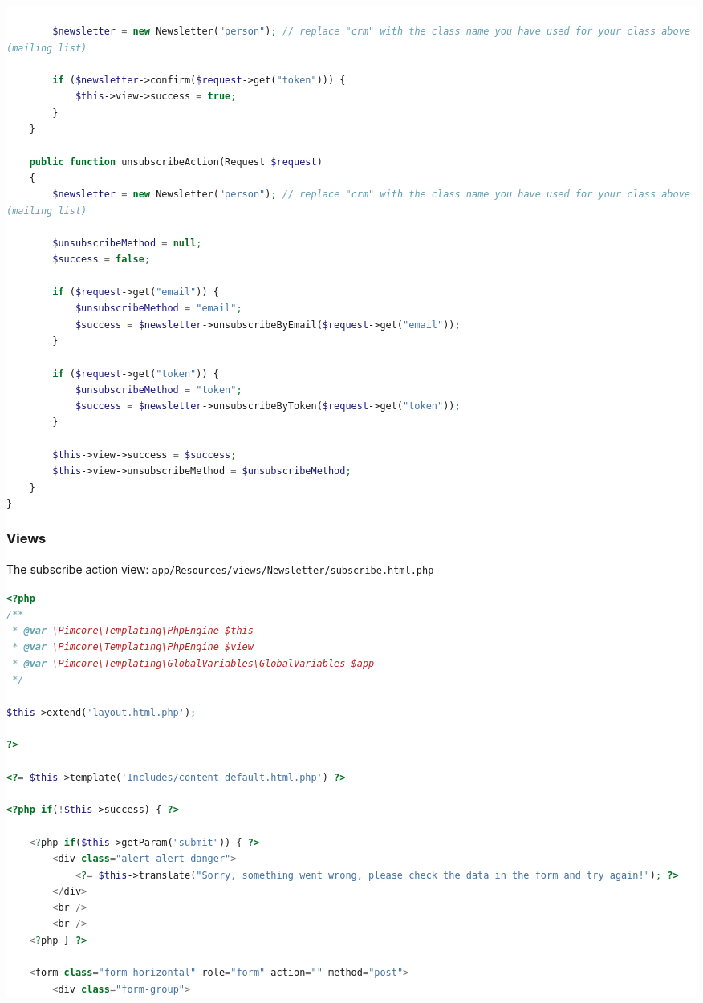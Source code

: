 ```php

        $newsletter = new Newsletter("person"); // replace "crm" with the class name you have used for your class above (mailing list)

        if ($newsletter->confirm($request->get("token"))) {
            $this->view->success = true;
        }
    }

    public function unsubscribeAction(Request $request)
    {
        $newsletter = new Newsletter("person"); // replace "crm" with the class name you have used for your class above (mailing list)

        $unsubscribeMethod = null;
        $success = false;

        if ($request->get("email")) {
            $unsubscribeMethod = "email";
            $success = $newsletter->unsubscribeByEmail($request->get("email"));
        }

        if ($request->get("token")) {
            $unsubscribeMethod = "token";
            $success = $newsletter->unsubscribeByToken($request->get("token"));
        }

        $this->view->success = $success;
        $this->view->unsubscribeMethod = $unsubscribeMethod;
    }
}
```

### Views

The subscribe action view: `app/Resources/views/Newsletter/subscribe.html.php`

```php
<?php
/**
 * @var \Pimcore\Templating\PhpEngine $this
 * @var \Pimcore\Templating\PhpEngine $view
 * @var \Pimcore\Templating\GlobalVariables\GlobalVariables $app
 */

$this->extend('layout.html.php');

?>

<?= $this->template('Includes/content-default.html.php') ?>

<?php if(!$this->success) { ?>

    <?php if($this->getParam("submit")) { ?>
        <div class="alert alert-danger">
            <?= $this->translate("Sorry, something went wrong, please check the data in the form and try again!"); ?>
        </div>
        <br />
        <br />
    <?php } ?>

    <form class="form-horizontal" role="form" action="" method="post">
        <div class="form-group">
```